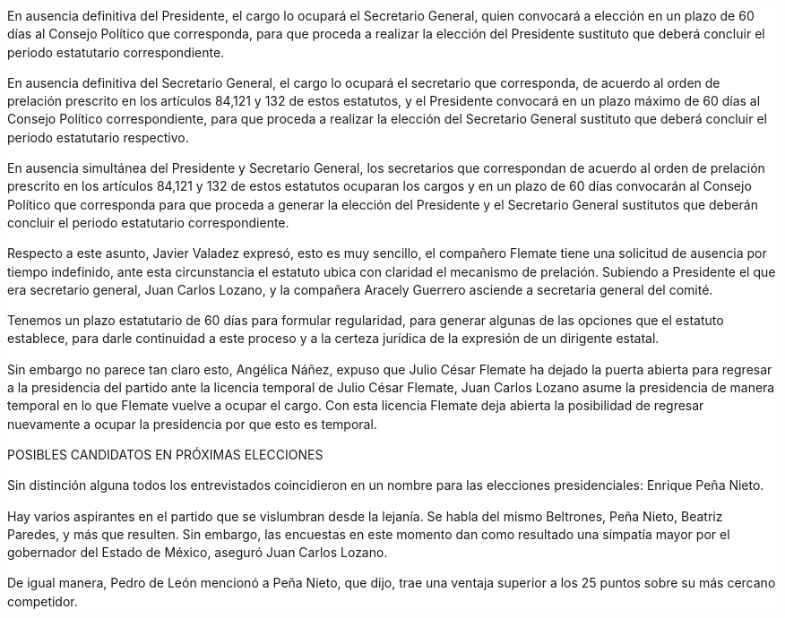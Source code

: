

  En ausencia definitiva del Presidente, el cargo lo ocupará el Secretario General, quien convocará a elección en un plazo de 60 días al Consejo Político que corresponda, para que proceda a realizar la elección del Presidente sustituto que deberá concluir el periodo estatutario correspondiente.



  En ausencia definitiva del Secretario General, el cargo lo ocupará el secretario que corresponda, de acuerdo al orden de prelación prescrito en los artículos 84,121 y 132 de estos estatutos, y el Presidente convocará en un plazo máximo de 60 días al Consejo Político correspondiente, para que proceda a realizar la elección del Secretario General sustituto que deberá concluir el periodo estatutario respectivo.



  En ausencia simultánea del Presidente y Secretario General, los secretarios que correspondan de acuerdo al orden de prelación prescrito en los artículos 84,121 y 132 de estos estatutos ocuparan los cargos y en un plazo de 60 días convocarán al Consejo Político que corresponda para que proceda a generar la elección del Presidente y el Secretario General sustitutos que deberán concluir el periodo estatutario correspondiente.



  Respecto a este asunto, Javier Valadez expresó, esto es muy sencillo, el compañero Flemate tiene una solicitud de ausencia por tiempo indefinido, ante esta circunstancia el estatuto ubica con claridad el mecanismo de prelación. Subiendo a Presidente el que era secretario general, Juan Carlos Lozano, y la compañera Aracely Guerrero asciende a secretaria general del comité.



  Tenemos un plazo estatutario de 60 días para formular regularidad, para generar algunas de las opciones que el estatuto establece, para darle continuidad a este proceso y a la certeza jurídica de la expresión de un dirigente estatal.



  Sin embargo no parece tan claro esto, Angélica Náñez, expuso que Julio César Flemate ha dejado la puerta abierta para regresar a la presidencia del partido ante la licencia temporal de Julio César Flemate, Juan Carlos Lozano asume la presidencia de manera temporal en lo que Flemate vuelve a ocupar el cargo. Con esta licencia Flemate deja abierta la posibilidad de regresar nuevamente a ocupar la presidencia por que esto es temporal.



   



  POSIBLES CANDIDATOS EN PRÓXIMAS ELECCIONES



  Sin distinción alguna todos los entrevistados coincidieron en un nombre para las elecciones presidenciales: Enrique Peña Nieto.



  Hay varios aspirantes en el partido que se vislumbran desde la lejanía. Se habla del mismo Beltrones, Peña Nieto, Beatriz Paredes, y más que resulten. Sin embargo, las encuestas en este momento dan como resultado una simpatía mayor por el gobernador del Estado de México, aseguró Juan Carlos Lozano.



  De igual manera, Pedro de León mencionó a Peña Nieto, que dijo, trae una ventaja superior a los 25 puntos sobre su más cercano competidor.
